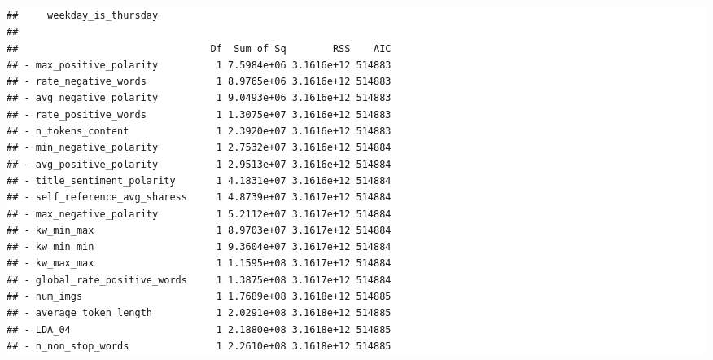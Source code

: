     ##     weekday_is_thursday
    ## 
    ##                                 Df  Sum of Sq        RSS    AIC
    ## - max_positive_polarity          1 7.5984e+06 3.1616e+12 514883
    ## - rate_negative_words            1 8.9765e+06 3.1616e+12 514883
    ## - avg_negative_polarity          1 9.0493e+06 3.1616e+12 514883
    ## - rate_positive_words            1 1.3075e+07 3.1616e+12 514883
    ## - n_tokens_content               1 2.3920e+07 3.1616e+12 514883
    ## - min_negative_polarity          1 2.7532e+07 3.1616e+12 514884
    ## - avg_positive_polarity          1 2.9513e+07 3.1616e+12 514884
    ## - title_sentiment_polarity       1 4.1831e+07 3.1616e+12 514884
    ## - self_reference_avg_sharess     1 4.8739e+07 3.1617e+12 514884
    ## - max_negative_polarity          1 5.2112e+07 3.1617e+12 514884
    ## - kw_min_max                     1 8.9703e+07 3.1617e+12 514884
    ## - kw_min_min                     1 9.3604e+07 3.1617e+12 514884
    ## - kw_max_max                     1 1.1595e+08 3.1617e+12 514884
    ## - global_rate_positive_words     1 1.3875e+08 3.1617e+12 514884
    ## - num_imgs                       1 1.7689e+08 3.1618e+12 514885
    ## - average_token_length           1 2.0291e+08 3.1618e+12 514885
    ## - LDA_04                         1 2.1880e+08 3.1618e+12 514885
    ## - n_non_stop_words               1 2.2610e+08 3.1618e+12 514885